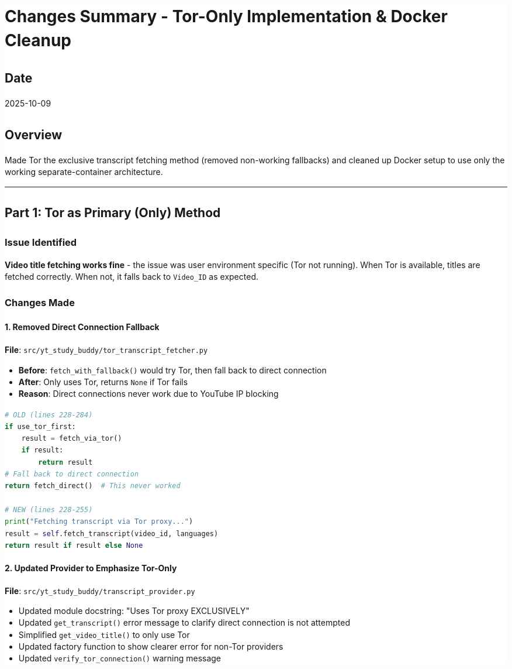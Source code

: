 # Changes Summary - Tor-Only Implementation & Docker Cleanup

## Date
2025-10-09

## Overview
Made Tor the exclusive transcript fetching method (removed non-working fallbacks) and cleaned up Docker setup to use only the working separate-container architecture.

---

## Part 1: Tor as Primary (Only) Method

### Issue Identified
**Video title fetching works fine** - the issue was user environment specific (Tor not running). When Tor is available, titles are fetched correctly. When not, it falls back to `Video_ID` as expected.

### Changes Made

#### 1. Removed Direct Connection Fallback
**File**: `src/yt_study_buddy/tor_transcript_fetcher.py`

- **Before**: `fetch_with_fallback()` would try Tor, then fall back to direct connection
- **After**: Only uses Tor, returns `None` if Tor fails
- **Reason**: Direct connections never work due to YouTube IP blocking

```python
# OLD (lines 228-284)
if use_tor_first:
    result = fetch_via_tor()
    if result:
        return result
# Fall back to direct connection
return fetch_direct()  # This never worked

# NEW (lines 228-255)
print("Fetching transcript via Tor proxy...")
result = self.fetch_transcript(video_id, languages)
return result if result else None
```

#### 2. Updated Provider to Emphasize Tor-Only
**File**: `src/yt_study_buddy/transcript_provider.py`

- Updated module docstring: "Uses Tor proxy EXCLUSIVELY"
- Updated `get_transcript()` error message to clarify direct connection is not attempted
- Simplified `get_video_title()` to only use Tor
- Updated factory function to show clearer error for non-Tor providers
- Updated `verify_tor_connection()` warning message
